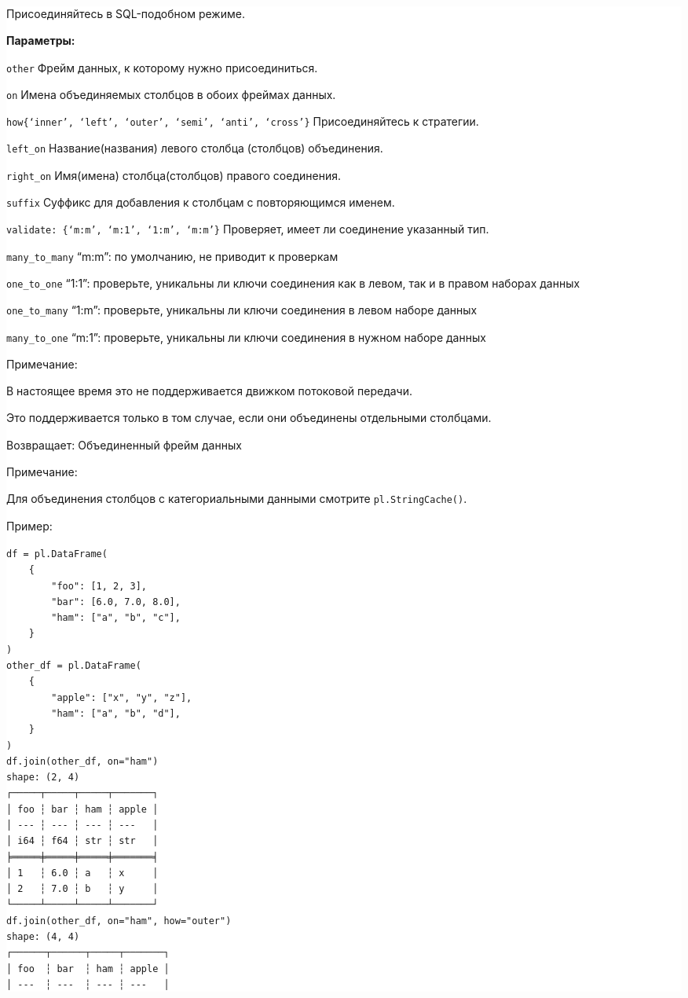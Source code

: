 Присоединяйтесь в SQL-подобном режиме.

**Параметры:**

`other` Фрейм данных, к которому нужно присоединиться.

`on` Имена объединяемых столбцов в обоих фреймах данных.

`how{‘inner’, ‘left’, ‘outer’, ‘semi’, ‘anti’, ‘cross’}` Присоединяйтесь к стратегии.

`left_on` Название(названия) левого столбца (столбцов) объединения.

`right_on` Имя(имена) столбца(столбцов) правого соединения.

`suffix` Суффикс для добавления к столбцам с повторяющимся именем.

`validate: {‘m:m’, ‘m:1’, ‘1:m’, ‘m:m’}` Проверяет, имеет ли соединение указанный тип.

`many_to_many` “m:m”: по умолчанию, не приводит к проверкам

`one_to_one` “1:1”: проверьте, уникальны ли ключи соединения как в левом, так и в правом наборах данных

`one_to_many` “1:m”: проверьте, уникальны ли ключи соединения в левом наборе данных

`many_to_one` “m:1”: проверьте, уникальны ли ключи соединения в нужном наборе данных

Примечание:

В настоящее время это не поддерживается движком потоковой передачи.

Это поддерживается только в том случае, если они объединены отдельными столбцами.

Возвращает: Объединенный фрейм данных

Примечание:

Для объединения столбцов с категориальными данными смотрите `pl.StringCache()`.

Пример:
```
df = pl.DataFrame(
    {
        "foo": [1, 2, 3],
        "bar": [6.0, 7.0, 8.0],
        "ham": ["a", "b", "c"],
    }
)
other_df = pl.DataFrame(
    {
        "apple": ["x", "y", "z"],
        "ham": ["a", "b", "d"],
    }
)
df.join(other_df, on="ham")
shape: (2, 4)
┌─────┬─────┬─────┬───────┐
│ foo ┆ bar ┆ ham ┆ apple │
│ --- ┆ --- ┆ --- ┆ ---   │
│ i64 ┆ f64 ┆ str ┆ str   │
╞═════╪═════╪═════╪═══════╡
│ 1   ┆ 6.0 ┆ a   ┆ x     │
│ 2   ┆ 7.0 ┆ b   ┆ y     │
└─────┴─────┴─────┴───────┘
df.join(other_df, on="ham", how="outer")
shape: (4, 4)
┌──────┬──────┬─────┬───────┐
│ foo  ┆ bar  ┆ ham ┆ apple │
│ ---  ┆ ---  ┆ --- ┆ ---   │
